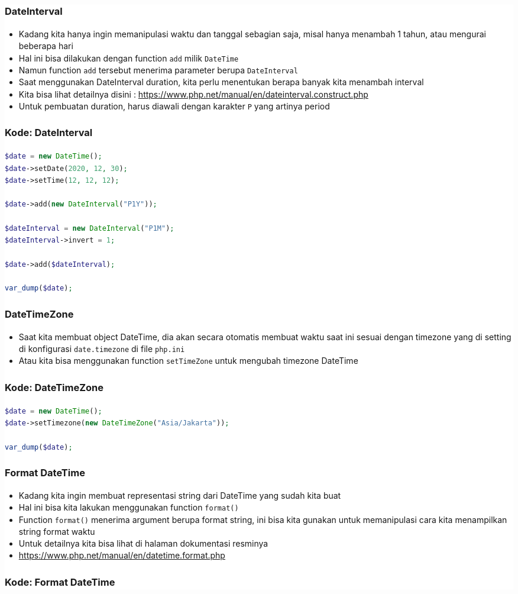 ### DateInterval

- Kadang kita hanya ingin memanipulasi waktu dan tanggal sebagian saja, misal hanya menambah 1 tahun, atau mengurai beberapa hari
- Hal ini bisa dilakukan dengan function `add` milik `DateTime`
- Namun function `add` tersebut menerima parameter berupa `DateInterval`
- Saat menggunakan DateInterval duration, kita perlu menentukan berapa banyak kita menambah interval
- Kita bisa lihat detailnya disini : <https://www.php.net/manual/en/dateinterval.construct.php>
- Untuk pembuatan duration, harus diawali dengan karakter `P` yang artinya period

### Kode: DateInterval

```php
$date = new DateTime();
$date->setDate(2020, 12, 30);
$date->setTime(12, 12, 12);

$date->add(new DateInterval("P1Y"));

$dateInterval = new DateInterval("P1M");
$dateInterval->invert = 1;

$date->add($dateInterval);

var_dump($date);
```

### DateTimeZone

- Saat kita membuat object DateTime, dia akan secara otomatis membuat waktu saat ini sesuai dengan timezone yang di setting di konfigurasi `date.timezone` di file `php.ini`
- Atau kita bisa menggunakan function `setTimeZone` untuk mengubah timezone DateTime

### Kode: DateTimeZone

```php
$date = new DateTime();
$date->setTimezone(new DateTimeZone("Asia/Jakarta"));

var_dump($date);
```

### Format DateTime

- Kadang kita ingin membuat representasi string dari DateTime yang sudah kita buat
- Hal ini bisa kita lakukan menggunakan function `format()`
- Function `format()` menerima argument berupa format string, ini bisa kita gunakan untuk memanipulasi cara kita menampilkan string format waktu
- Untuk detailnya kita bisa lihat di halaman dokumentasi resminya
- <https://www.php.net/manual/en/datetime.format.php>

### Kode: Format DateTime
